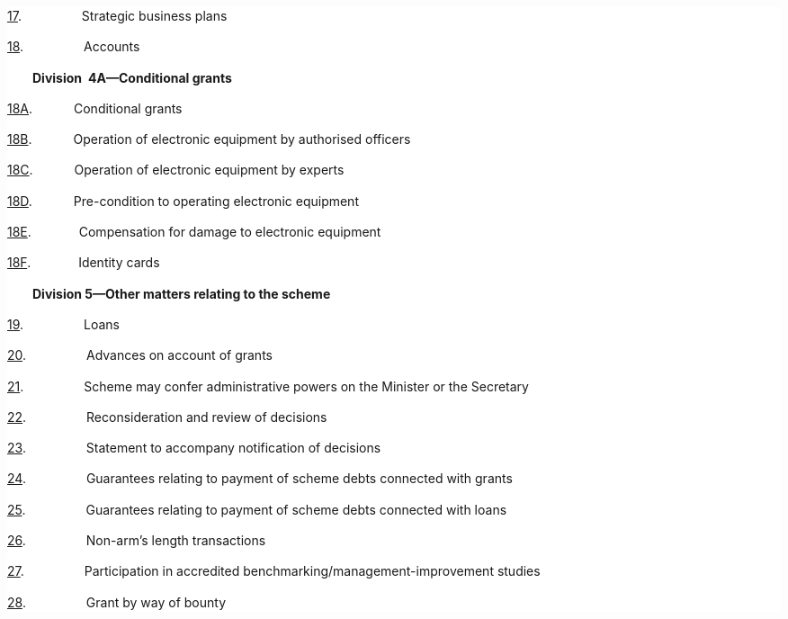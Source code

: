 [17](#17).          Strategic business plans<span style="mso-tab-count: 1 dotted">                                                                     </span>

[18](#18).          Accounts<span style="mso-tab-count: 1 dotted">                                                                                            </span>

    **Division 4A—Conditional grants<span style="mso-tab-count: 1">                                                                          </span>**

[18A](#18A).       Conditional grants<span style="mso-tab-count: 1 dotted">                                                                              </span>

[18B](#18B).       Operation of electronic equipment by authorised officers<span style="mso-tab-count: 1 dotted">                </span>

[18C](#18C).       Operation of electronic equipment by experts<span style="mso-tab-count: 1 dotted">                                  </span>

[18D](#18D).       Pre-condition to operating electronic equipment<span style="mso-tab-count: 1 dotted">                               </span>

[18E](#18E).        Compensation for damage to electronic equipment<span style="mso-tab-count: 1 dotted">                           </span>

[18F](#18F).        Identity cards<span style="mso-tab-count: 1 dotted">                                                                                     </span>

    **Division 5—Other matters relating to the scheme<span style="mso-tab-count: 1">                                    </span>**

[19](#19).          Loans<span style="mso-tab-count: 1 dotted">                                                                                                 </span>

[20](#20).          Advances on account of grants<span style="mso-tab-count: 1 dotted">                                                          </span>

[21](#21).          Scheme may confer administrative powers on the Minister or the Secretary<span style="mso-tab-count: 1">         </span>

[22](#22).          Reconsideration and review of decisions<span style="mso-tab-count: 1 dotted">                                           </span>

[23](#23).          Statement to accompany notification of decisions<span style="mso-tab-count: 1 dotted">                            </span>

[24](#24).          Guarantees relating to payment of scheme debts connected with grants<span style="mso-tab-count: 1">                </span>

[25](#25).          Guarantees relating to payment of scheme debts connected with loans<span style="mso-tab-count: 1">  </span>

[26](#26).          Non-arm’s length transactions<span style="mso-tab-count: 1 dotted">                                                           </span>

[27](#27).          Participation in accredited benchmarking/management-improvement studies<span style="mso-tab-count: 1">         </span>

[28](#28).          Grant by way of bounty<span style="mso-tab-count: 1 dotted">                                                                   </span>
